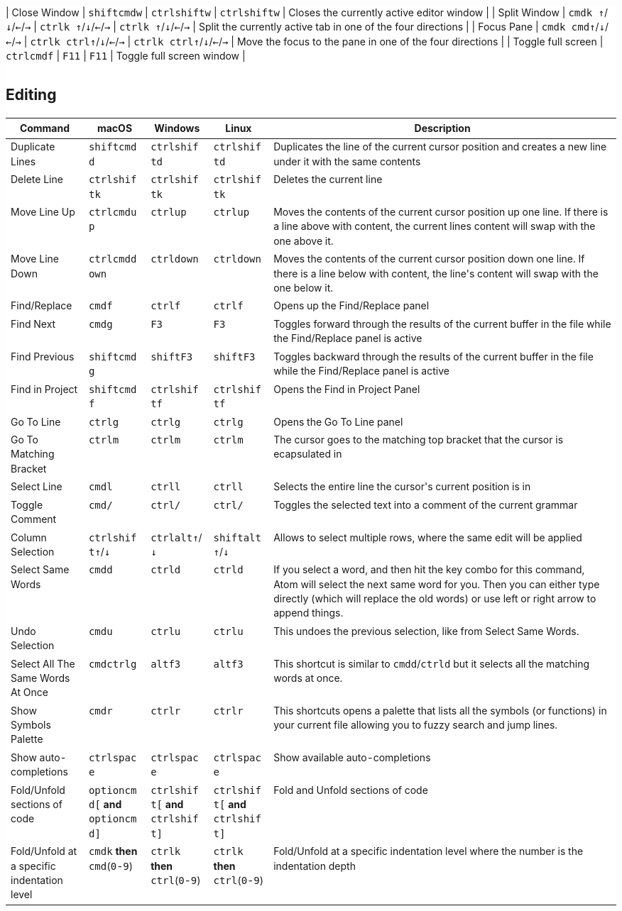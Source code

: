 | Close Window | <kbd>shift</kbd><kbd>cmd</kbd><kbd>w</kbd> | <kbd>ctrl</kbd><kbd>shift</kbd><kbd>w</kbd>  | <kbd>ctrl</kbd><kbd>shift</kbd><kbd>w</kbd> | Closes the currently active editor window  |
| Split Window | <kbd>cmd</kbd><kbd>k </kbd><kbd>&uarr;</kbd>/<kbd>&darr;</kbd>/<kbd>&larr;</kbd>/<kbd>&rarr;</kbd> | <kbd>ctrl</kbd><kbd>k </kbd><kbd>&uarr;</kbd>/<kbd>&darr;</kbd>/<kbd>&larr;</kbd>/<kbd>&rarr;</kbd> | <kbd>ctrl</kbd><kbd>k </kbd><kbd>&uarr;</kbd>/<kbd>&darr;</kbd>/<kbd>&larr;</kbd>/<kbd>&rarr;</kbd> | Split the currently active tab in one of the four directions |
| Focus Pane | <kbd>cmd</kbd><kbd>k</kbd><kbd> cmd</kbd><kbd>&uarr;</kbd>/<kbd>&darr;</kbd>/<kbd>&larr;</kbd>/<kbd>&rarr;</kbd> | <kbd>ctrl</kbd><kbd>k</kbd><kbd> ctrl</kbd><kbd>&uarr;</kbd>/<kbd>&darr;</kbd>/<kbd>&larr;</kbd>/<kbd>&rarr;</kbd> | <kbd>ctrl</kbd><kbd>k</kbd><kbd> ctrl</kbd><kbd>&uarr;</kbd>/<kbd>&darr;</kbd>/<kbd>&larr;</kbd>/<kbd>&rarr;</kbd> | Move the focus to the pane in one of the four directions |
| Toggle full screen | <kbd>ctrl</kbd><kbd>cmd</kbd><kbd>f</kbd> | <kbd>F11</kbd> | <kbd>F11</kbd> | Toggle full screen window |

## Editing

| Command | macOS | Windows | Linux | Description |
| ------- | -------- | ------- | ----- | ----------- |
| Duplicate Lines | <kbd>shift</kbd><kbd>cmd</kbd><kbd>d</kbd> | <kbd>ctrl</kbd><kbd>shift</kbd><kbd>d</kbd> | <kbd>ctrl</kbd><kbd>shift</kbd><kbd>d</kbd> | Duplicates the line of the current cursor position and creates a new line under it with the same contents |
| Delete Line | <kbd>ctrl</kbd><kbd>shift</kbd><kbd>k</kbd> | <kbd>ctrl</kbd><kbd>shift</kbd><kbd>k</kbd> | <kbd>ctrl</kbd><kbd>shift</kbd><kbd>k</kbd> | Deletes the current line |
| Move Line Up | <kbd>ctrl</kbd><kbd>cmd</kbd><kbd>up</kbd> | <kbd>ctrl</kbd><kbd>up</kbd>  | <kbd>ctrl</kbd><kbd>up</kbd> | Moves the contents of the current cursor position up one line. If there is a line above with content, the current lines content will swap with the one above it. |
| Move Line Down | <kbd>ctrl</kbd><kbd>cmd</kbd><kbd>down</kbd> | <kbd>ctrl</kbd><kbd>down</kbd>  | <kbd>ctrl</kbd><kbd>down</kbd> | Moves the contents of the current cursor position down one line. If there is a line below with content, the line's content will swap with the one below it. |
| Find/Replace | <kbd>cmd</kbd><kbd>f</kbd> | <kbd>ctrl</kbd><kbd>f</kbd>  | <kbd>ctrl</kbd><kbd>f</kbd> | Opens up the Find/Replace panel |
| Find Next | <kbd>cmd</kbd><kbd>g</kbd> | <kbd>F3</kbd>  | <kbd>F3</kbd> | Toggles forward through the results of the current buffer in the file while the Find/Replace panel is active |
| Find Previous | <kbd>shift</kbd><kbd>cmd</kbd><kbd>g</kbd> | <kbd>shift</kbd><kbd>F3</kbd>  | <kbd>shift</kbd><kbd>F3</kbd> | Toggles backward through the results of the current buffer in the file while the Find/Replace panel is active|
| Find in Project | <kbd>shift</kbd><kbd>cmd</kbd><kbd>f</kbd> | <kbd>ctrl</kbd><kbd>shift</kbd><kbd>f</kbd>  | <kbd>ctrl</kbd><kbd>shift</kbd><kbd>f</kbd> | Opens the Find in Project Panel |
| Go To Line | <kbd>ctrl</kbd><kbd>g</kbd> | <kbd>ctrl</kbd><kbd>g</kbd>  | <kbd>ctrl</kbd><kbd>g</kbd> | Opens the Go To Line panel |
| Go To Matching Bracket | <kbd>ctrl</kbd><kbd>m</kbd> | <kbd>ctrl</kbd><kbd>m</kbd>  | <kbd>ctrl</kbd><kbd>m</kbd> | The cursor goes to the matching top bracket that the cursor is ecapsulated in  |
| Select Line | <kbd>cmd</kbd><kbd>l</kbd> | <kbd>ctrl</kbd><kbd>l</kbd>  | <kbd>ctrl</kbd><kbd>l</kbd> | Selects the entire line the cursor's current position is in |
| Toggle Comment | <kbd>cmd</kbd><kbd>/</kbd> | <kbd>ctrl</kbd><kbd>/</kbd>  | <kbd>ctrl</kbd><kbd>/</kbd> | Toggles the selected text into a comment of the current grammar |
| Column Selection | <kbd>ctrl</kbd><kbd>shift</kbd><kbd>&uarr;</kbd>/<kbd>&darr;</kbd> | <kbd>ctrl</kbd><kbd>alt</kbd><kbd>&uarr;</kbd>/<kbd>&darr;</kbd> | <kbd>shift</kbd><kbd>alt</kbd><kbd>&uarr;</kbd>/<kbd>&darr;</kbd>  | Allows to select multiple rows, where the same edit will be applied |
| Select Same Words | <kbd>cmd</kbd><kbd>d</kbd> | <kbd>ctrl</kbd><kbd>d</kbd> | <kbd>ctrl</kbd><kbd>d</kbd> | If you select a word, and then hit the key combo for this command, Atom will select the next same word for you. Then you can either type directly (which will replace the old words) or use left or right arrow to append things. |
| Undo Selection | <kbd>cmd</kbd><kbd>u</kbd> | <kbd>ctrl</kbd><kbd>u</kbd> | <kbd>ctrl</kbd><kbd>u</kbd> | This undoes the previous selection, like from Select Same Words. |
| Select All The Same Words At Once | <kbd>cmd</kbd><kbd>ctrl</kbd><kbd>g</kbd> | <kbd>alt</kbd><kbd>f3</kbd>  | <kbd>alt</kbd><kbd>f3</kbd> | This shortcut is similar to <kbd>cmd</kbd><kbd>d</kbd>/<kbd>ctrl</kbd><kbd>d</kbd> but it selects all the matching words at once.  |
| Show Symbols Palette | <kbd>cmd</kbd><kbd>r</kbd> | <kbd>ctrl</kbd><kbd>r</kbd> | <kbd>ctrl</kbd><kbd>r</kbd> | This shortcuts opens a palette that lists all the symbols (or functions) in your current file allowing you to fuzzy search and jump lines. |
| Show auto-completions | <kbd>ctrl</kbd><kbd>space</kbd> | <kbd>ctrl</kbd><kbd>space</kbd> | <kbd>ctrl</kbd><kbd>space</kbd> | Show available auto-completions |
| Fold/Unfold sections of code | <kbd>option</kbd><kbd>cmd</kbd><kbd>[</kbd> <b>and</b> <kbd>option</kbd><kbd>cmd</kbd><kbd>]</kbd> | <kbd>ctrl</kbd><kbd>shift</kbd><kbd>[</kbd> <b>and</b> <kbd>ctrl</kbd><kbd>shift</kbd><kbd>]</kbd> | <kbd>ctrl</kbd><kbd>shift</kbd><kbd>[</kbd> <b>and</b> <kbd>ctrl</kbd><kbd>shift</kbd><kbd>]</kbd> | Fold and Unfold sections of code
| Fold/Unfold at a specific indentation level | <kbd>cmd</kbd><kbd>k</kbd> <b>then</b> <kbd>cmd</kbd>(<kbd>0</kbd>-<kbd>9</kbd>)</kbd> | <kbd>ctrl</kbd><kbd>k</kbd> <b>then</b> <kbd>ctrl</kbd>(<kbd>0</kbd>-<kbd>9</kbd>)</kbd> | <kbd>ctrl</kbd><kbd>k</kbd> <b>then</b> <kbd>ctrl</kbd>(<kbd>0</kbd>-<kbd>9</kbd>)</kbd> | Fold/Unfold at a specific indentation level where the number is the indentation depth
